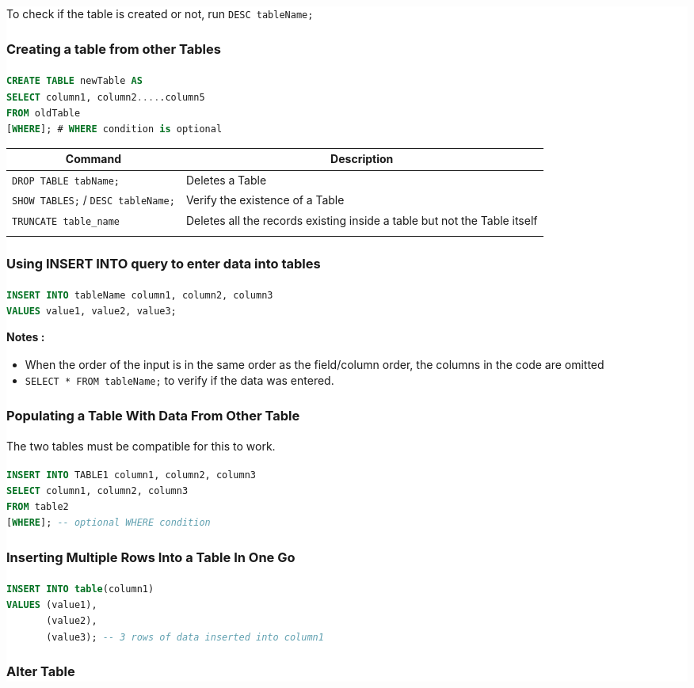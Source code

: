 To check if the table is created or not, run `DESC tableName;`

### Creating a table from other Tables

```SQL
CREATE TABLE newTable AS
SELECT column1, column2.....column5
FROM oldTable
[WHERE]; # WHERE condition is optional
```

| Command                            | Description                                                              |
| ---------------------------------- | ------------------------------------------------------------------------ |
| `DROP TABLE tabName;`              | Deletes a Table                                                          |
| `SHOW TABLES;` / `DESC tableName;` | Verify the existence of a Table                                          |
| `TRUNCATE table_name`              | Deletes all the records existing inside a table but not the Table itself |
|                                    |                                                                          |

### Using **INSERT INTO** query to enter data into tables

```sql
INSERT INTO tableName column1, column2, column3
VALUES value1, value2, value3;
```

**Notes :**

- When the order of the input is in the same order as the field/column order, the columns in the code are omitted
- `SELECT * FROM tableName;` to verify if the data was entered.

### Populating a Table With Data From Other Table

The two tables must be compatible for this to work.

```sql
INSERT INTO TABLE1 column1, column2, column3
SELECT column1, column2, column3
FROM table2
[WHERE]; -- optional WHERE condition
```

### Inserting Multiple Rows Into a Table In One Go

```sql
INSERT INTO table(column1)
VALUES (value1),
       (value2),
       (value3); -- 3 rows of data inserted into column1
```

### Alter Table
